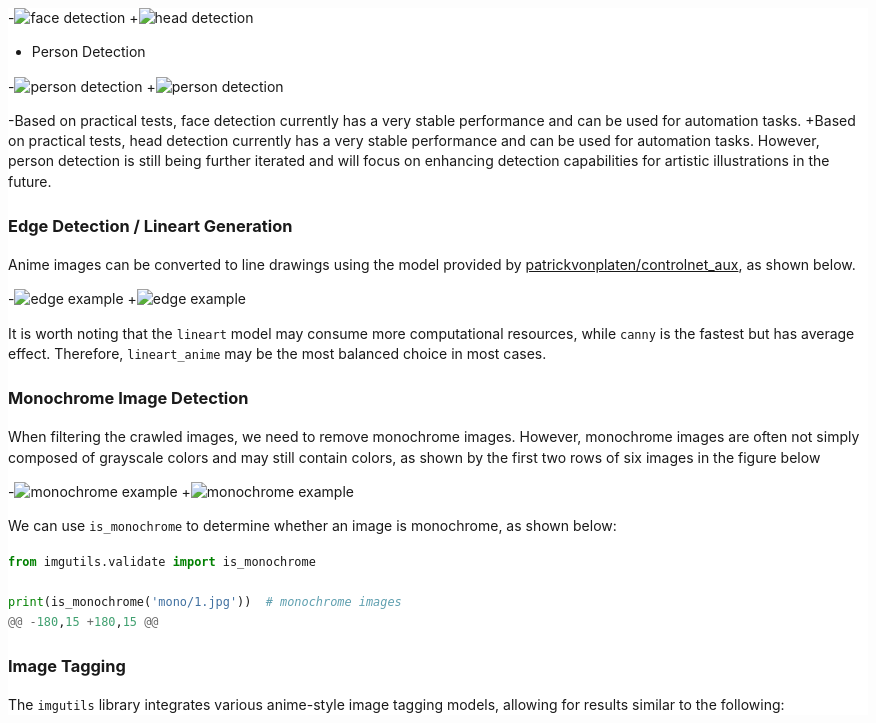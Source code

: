 -![face detection](https://github.com/deepghs/imgutils/blob/gh-pages/main/_images/face_detect.dat.svg)
+![head detection](https://github.com/deepghs/imgutils/blob/gh-pages/main/_images/head_detect.plot.py.svg)
 
 * Person Detection
 
-![person detection](https://github.com/deepghs/imgutils/blob/gh-pages/main/_images/person_detect.dat.svg)
+![person detection](https://github.com/deepghs/imgutils/blob/gh-pages/main/_images/person_detect.plot.py.svg)
 
-Based on practical tests, face detection currently has a very stable performance and can be used for automation tasks.
+Based on practical tests, head detection currently has a very stable performance and can be used for automation tasks.
 However, person detection is still being further iterated and will focus on enhancing detection capabilities for
 artistic illustrations in the future.
 
 ### Edge Detection / Lineart Generation
 
 Anime images can be converted to line drawings using the model provided
 by [patrickvonplaten/controlnet_aux](https://github.com/patrickvonplaten/controlnet_aux), as shown below.
 
-![edge example](https://github.com/deepghs/imgutils/blob/gh-pages/main/_images/edge.dat.svg)
+![edge example](https://github.com/deepghs/imgutils/blob/gh-pages/main/_images/edge.plot.py.svg)
 
 It is worth noting that the `lineart` model may consume more computational resources, while `canny` is the fastest but
 has average effect. Therefore, `lineart_anime` may be the most balanced choice in most cases.
 
 ### Monochrome Image Detection
 
 When filtering the crawled images, we need to remove monochrome images. However, monochrome images are often not simply
 composed of grayscale colors and may still contain colors, as shown by the first two rows of six images in the figure
 below
 
-![monochrome example](https://deepghs.github.io/imgutils/main/_images/monochrome.dat.svg)
+![monochrome example](https://deepghs.github.io/imgutils/main/_images/monochrome.plot.py.svg)
 
 We can use `is_monochrome` to determine whether an image is monochrome, as shown below:
 
 ```python
 from imgutils.validate import is_monochrome
 
 print(is_monochrome('mono/1.jpg'))  # monochrome images
@@ -180,15 +180,15 @@
 ```
 
 ### Image Tagging
 
 The `imgutils` library integrates various anime-style image tagging models, allowing for results similar to the
 following:
 